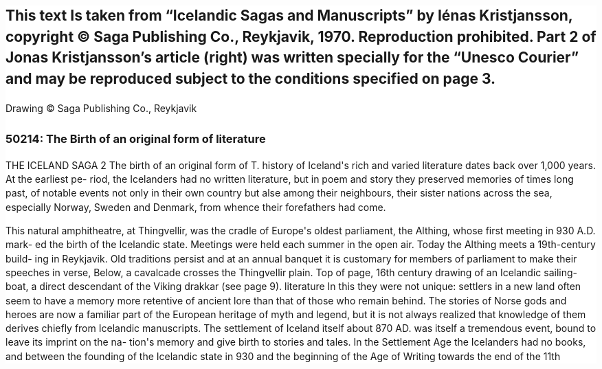 This text Is taken from “Icelandic Sagas 
and Manuscripts” by Iénas Kristjansson, 
copyright © Saga Publishing Co., Reykjavik, 
1970. Reproduction prohibited. 
Part 2 of Jonas Kristjansson’s article (right) 
was written specially for the “Unesco 
Courier” and may be reproduced subject to 
the conditions specified on page 3. 
- 
  
Drawing © Saga Publishing Co., Reykjavik 


### 50214: The Birth of an original form of literature

THE ICELAND SAGA 
2 
The birth of an original 
form of 
T. history of Iceland's 
rich and varied literature dates back 
over 1,000 years. At the earliest pe- 
riod, the Icelanders had no written 
literature, but in poem and story they 
preserved memories of times long 
past, of notable events not only in 
their own country but alse among 
their neighbours, their sister nations 
across the sea, especially Norway, 
Sweden and Denmark, from whence 
their forefathers had come. 
  
This natural amphitheatre, at Thingvellir, was 
the cradle of Europe's oldest parliament, the 
Althing, whose first meeting in 930 A.D. mark- 
ed the birth of the Icelandic state. Meetings 
were held each summer in the open air. 
Today the Althing meets a 19th-century build- 
ing in Reykjavik. Old traditions persist and 
at an annual banquet it is customary for 
members of parliament to make their speeches 
in verse, Below, a cavalcade crosses the 
Thingvellir plain. Top of page, 16th century 
drawing of an Icelandic sailing-boat, a direct 
descendant of the Viking drakkar (see page 9). 
literature 
In this they were not unique: settlers 
in a new land often seem to have a 
memory more retentive of ancient lore 
than that of those who remain behind. 
The stories of Norse gods and heroes 
are now a familiar part of the European 
heritage of myth and legend, but it is 
not always realized that knowledge of 
them derives chiefly from Icelandic 
manuscripts. 
The settlement of Iceland itself about 
870 AD. was itself a tremendous event, 
bound to leave its imprint on the na- 
tion's memory and give birth to stories 
and tales. In the Settlement Age the 
Icelanders had no books, and between 
the founding of the Icelandic state in 
930 and the beginning of the Age of 
Writing towards the end of the 11th 